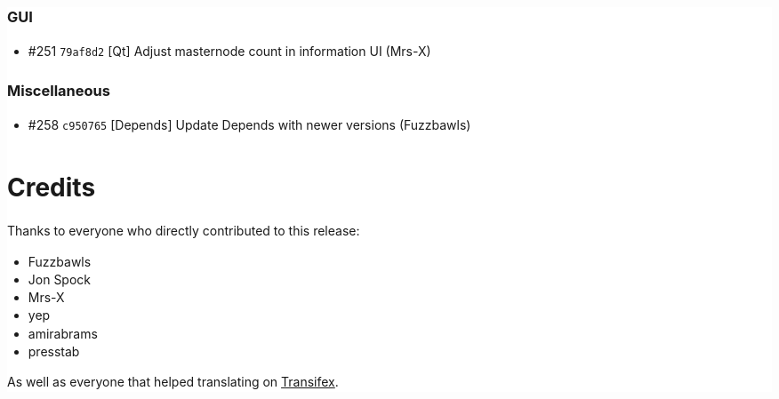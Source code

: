 ### GUI
- #251 `79af8d2` [Qt] Adjust masternode count in information UI (Mrs-X)

### Miscellaneous
- #258 `c950765` [Depends] Update Depends with newer versions (Fuzzbawls)

Credits
=======

Thanks to everyone who directly contributed to this release:
- Fuzzbawls
- Jon Spock
- Mrs-X
- yep
- amirabrams
- presstab

As well as everyone that helped translating on [Transifex](https://www.transifex.com/projects/p/yep-project-translations/).
